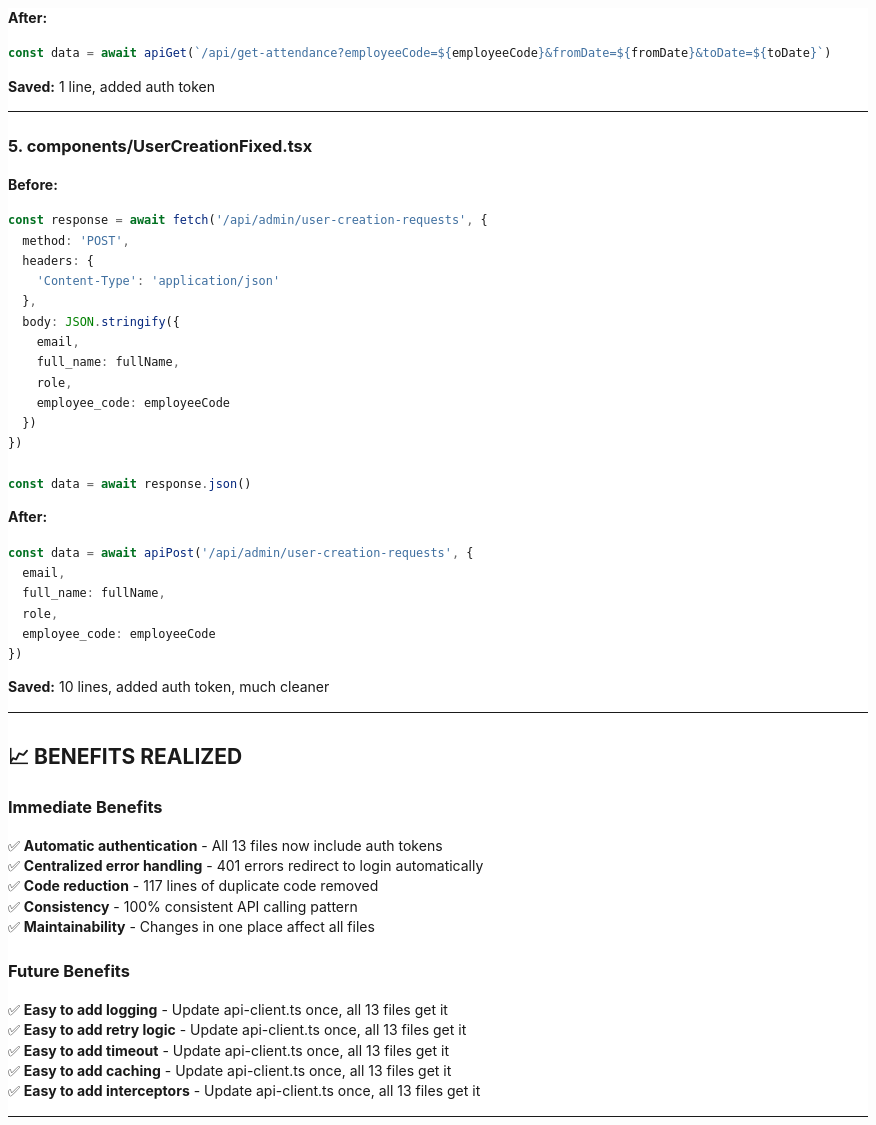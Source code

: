 **After:**
```typescript
const data = await apiGet(`/api/get-attendance?employeeCode=${employeeCode}&fromDate=${fromDate}&toDate=${toDate}`)
```

**Saved:** 1 line, added auth token

---

### 5. components/UserCreationFixed.tsx
**Before:**
```typescript
const response = await fetch('/api/admin/user-creation-requests', {
  method: 'POST',
  headers: {
    'Content-Type': 'application/json'
  },
  body: JSON.stringify({
    email,
    full_name: fullName,
    role,
    employee_code: employeeCode
  })
})

const data = await response.json()
```

**After:**
```typescript
const data = await apiPost('/api/admin/user-creation-requests', {
  email,
  full_name: fullName,
  role,
  employee_code: employeeCode
})
```

**Saved:** 10 lines, added auth token, much cleaner

---

## 📈 BENEFITS REALIZED

### Immediate Benefits
✅ **Automatic authentication** - All 13 files now include auth tokens  
✅ **Centralized error handling** - 401 errors redirect to login automatically  
✅ **Code reduction** - 117 lines of duplicate code removed  
✅ **Consistency** - 100% consistent API calling pattern  
✅ **Maintainability** - Changes in one place affect all files  

### Future Benefits
✅ **Easy to add logging** - Update api-client.ts once, all 13 files get it  
✅ **Easy to add retry logic** - Update api-client.ts once, all 13 files get it  
✅ **Easy to add timeout** - Update api-client.ts once, all 13 files get it  
✅ **Easy to add caching** - Update api-client.ts once, all 13 files get it  
✅ **Easy to add interceptors** - Update api-client.ts once, all 13 files get it  

---